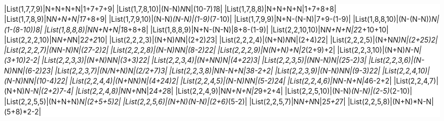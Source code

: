|List(1,7,7,9)|N+N+N+N|1+7+7+9|
|List(1,7,8,10)|(N-N)*N*N|(10-7)*1*8|
|List(1,7,8,8)|N+N+N+N|1+7+8+8|
|List(1,7,8,9)|N*N+N+N|1*7+8+9|
|List(1,7,9,10)|(N-N)*(N-N)|(1-9)*(7-10)|
|List(1,7,9,9)|N+N-(N-N)|7+9-(1-9)|
|List(1,8,8,10)|(N-(N-N))*N|(1-(8-10))*8|
|List(1,8,8,8)|N*N+N+N|1*8+8+8|
|List(1,8,8,9)|N+N-(N-N)|8+8-(1-9)|
|List(2,2,10,10)|N*N+N+N|2*2+10+10|
|List(2,2,2,10)|N*N+N*N|2*2+2*10|
|List(2,2,2,3)|(N+N)*N*N|(2+2)*2*3|
|List(2,2,2,4)|(N+N)*N*N|(2+4)*2*2|
|List(2,2,2,5)|(N+N*N)*N|(2+2*5)*2|
|List(2,2,2,7)|(N*N-N)*N|(2*7-2)*2|
|List(2,2,2,8)|(N-N)*N*N|(8-2)*2*2|
|List(2,2,2,9)|N*(N+N)+N|2*(2+9)+2|
|List(2,2,3,10)|(N+N)*N-N|(3+10)*2-2|
|List(2,2,3,3)|(N+N)*N*N|(3+3)*2*2|
|List(2,2,3,4)|(N+N*N)*N|(4+2*2)*3|
|List(2,2,3,5)|(N*N-N)*N|(2*5-2)*3|
|List(2,2,3,6)|(N-N)*N*N|(6-2)*2*3|
|List(2,2,3,7)|(N/N+N)*N|(2/2+7)*3|
|List(2,2,3,8)|N*N-N+N|3*8-2+2|
|List(2,2,3,9)|(N-N)*N*N|(9-3)*2*2|
|List(2,2,4,10)|(N-N)*N*N|(10-4)*2*2|
|List(2,2,4,4)|(N+N*N)*N|(4+2*4)*2|
|List(2,2,4,5)|(N-N)*N*N|(5-2)*2*4|
|List(2,2,4,6)|N*N-N+N|4*6-2+2|
|List(2,2,4,7)|(N+N)*N-N|(2+2)*7-4|
|List(2,2,4,8)|N*N+N*N|2*4+2*8|
|List(2,2,4,9)|N*N+N+N|2*9+2+4|
|List(2,2,5,10)|(N-N)*(N-N)|(2-5)*(2-10)|
|List(2,2,5,5)|(N+N+N)*N|(2+5+5)*2|
|List(2,2,5,6)|(N+N)*(N-N)|(2+6)*(5-2)|
|List(2,2,5,7)|N*N+N*N|2*5+2*7|
|List(2,2,5,8)|(N+N)*N-N|(5+8)*2-2|
